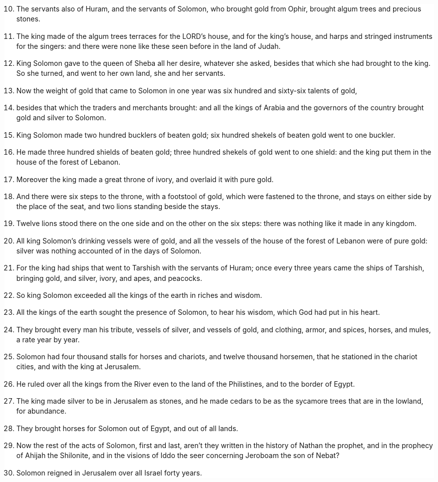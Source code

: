 10. The servants also of Huram, and the servants of Solomon, who brought gold from Ophir, brought algum trees and precious stones.

11. The king made of the algum trees terraces for the LORD’s house, and for the king’s house, and harps and stringed instruments for the singers: and there were none like these seen before in the land of Judah.

12. King Solomon gave to the queen of Sheba all her desire, whatever she asked, besides that which she had brought to the king. So she turned, and went to her own land, she and her servants.

13. Now the weight of gold that came to Solomon in one year was six hundred and sixty-six talents of gold,

14. besides that which the traders and merchants brought: and all the kings of Arabia and the governors of the country brought gold and silver to Solomon.

15. King Solomon made two hundred bucklers of beaten gold; six hundred shekels of beaten gold went to one buckler.

16. He made three hundred shields of beaten gold; three hundred shekels of gold went to one shield: and the king put them in the house of the forest of Lebanon.

17. Moreover the king made a great throne of ivory, and overlaid it with pure gold.

18. And there were six steps to the throne, with a footstool of gold, which were fastened to the throne, and stays on either side by the place of the seat, and two lions standing beside the stays.

19. Twelve lions stood there on the one side and on the other on the six steps: there was nothing like it made in any kingdom.

20. All king Solomon’s drinking vessels were of gold, and all the vessels of the house of the forest of Lebanon were of pure gold: silver was nothing accounted of in the days of Solomon.

21. For the king had ships that went to Tarshish with the servants of Huram; once every three years came the ships of Tarshish, bringing gold, and silver, ivory, and apes, and peacocks.

22. So king Solomon exceeded all the kings of the earth in riches and wisdom.

23. All the kings of the earth sought the presence of Solomon, to hear his wisdom, which God had put in his heart.

24. They brought every man his tribute, vessels of silver, and vessels of gold, and clothing, armor, and spices, horses, and mules, a rate year by year.

25. Solomon had four thousand stalls for horses and chariots, and twelve thousand horsemen, that he stationed in the chariot cities, and with the king at Jerusalem.

26. He ruled over all the kings from the River even to the land of the Philistines, and to the border of Egypt.

27. The king made silver to be in Jerusalem as stones, and he made cedars to be as the sycamore trees that are in the lowland, for abundance.

28. They brought horses for Solomon out of Egypt, and out of all lands.

29. Now the rest of the acts of Solomon, first and last, aren’t they written in the history of Nathan the prophet, and in the prophecy of Ahijah the Shilonite, and in the visions of Iddo the seer concerning Jeroboam the son of Nebat?

30. Solomon reigned in Jerusalem over all Israel forty years.
